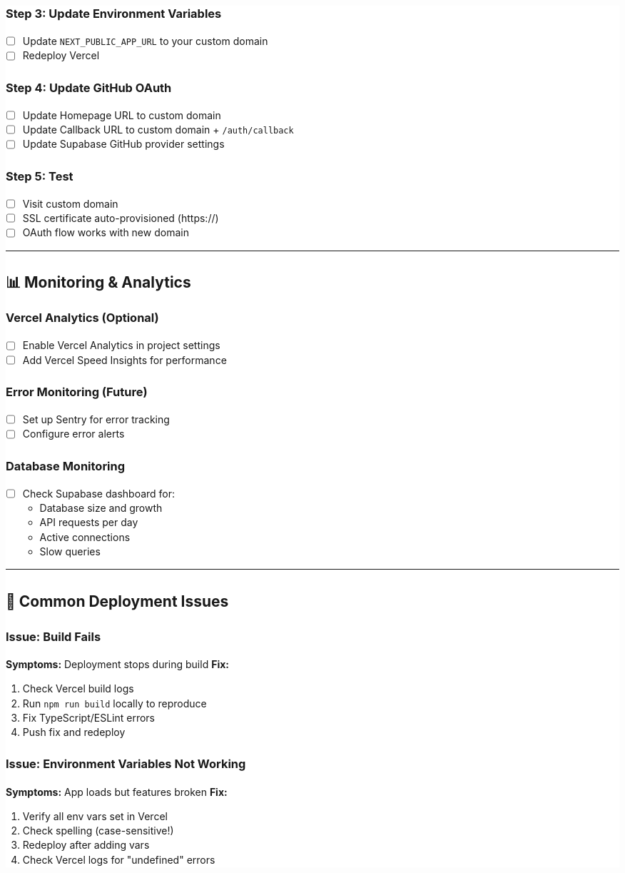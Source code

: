 ### Step 3: Update Environment Variables
- [ ] Update `NEXT_PUBLIC_APP_URL` to your custom domain
- [ ] Redeploy Vercel

### Step 4: Update GitHub OAuth
- [ ] Update Homepage URL to custom domain
- [ ] Update Callback URL to custom domain + `/auth/callback`
- [ ] Update Supabase GitHub provider settings

### Step 5: Test
- [ ] Visit custom domain
- [ ] SSL certificate auto-provisioned (https://)
- [ ] OAuth flow works with new domain

---

## 📊 Monitoring & Analytics

### Vercel Analytics (Optional)
- [ ] Enable Vercel Analytics in project settings
- [ ] Add Vercel Speed Insights for performance

### Error Monitoring (Future)
- [ ] Set up Sentry for error tracking
- [ ] Configure error alerts

### Database Monitoring
- [ ] Check Supabase dashboard for:
  - Database size and growth
  - API requests per day
  - Active connections
  - Slow queries

---

## 🐛 Common Deployment Issues

### Issue: Build Fails
**Symptoms:** Deployment stops during build
**Fix:**
1. Check Vercel build logs
2. Run `npm run build` locally to reproduce
3. Fix TypeScript/ESLint errors
4. Push fix and redeploy

### Issue: Environment Variables Not Working
**Symptoms:** App loads but features broken
**Fix:**
1. Verify all env vars set in Vercel
2. Check spelling (case-sensitive!)
3. Redeploy after adding vars
4. Check Vercel logs for "undefined" errors

